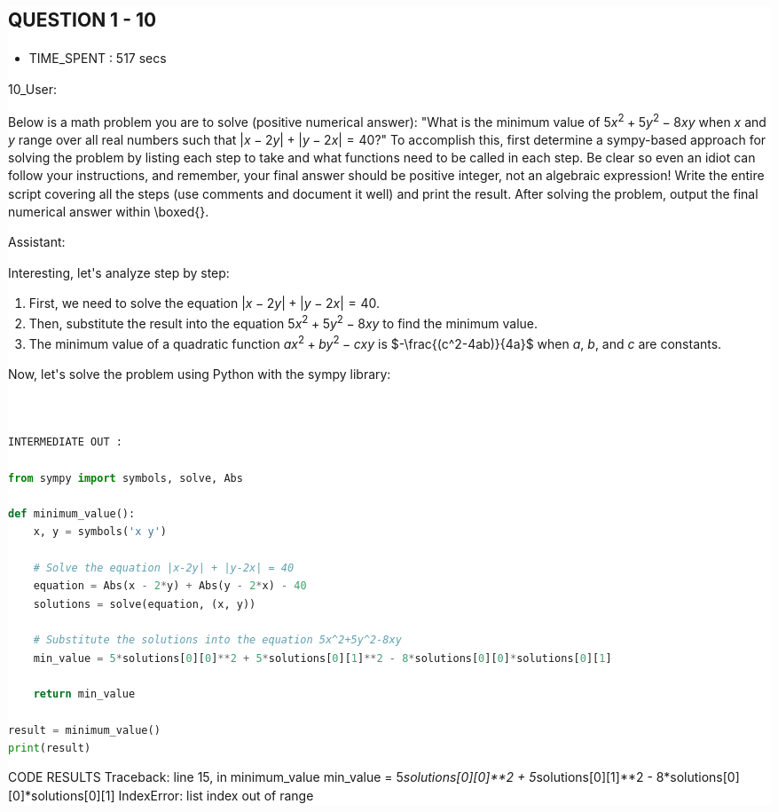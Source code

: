 

## QUESTION 1 - 10 
- TIME_SPENT : 517 secs

10_User:

Below is a math problem you are to solve (positive numerical answer):
"What is the minimum value of $5x^2+5y^2-8xy$ when $x$ and $y$ range over all real numbers such that $|x-2y| + |y-2x| = 40$?"
To accomplish this, first determine a sympy-based approach for solving the problem by listing each step to take and what functions need to be called in each step. Be clear so even an idiot can follow your instructions, and remember, your final answer should be positive integer, not an algebraic expression!
Write the entire script covering all the steps (use comments and document it well) and print the result. After solving the problem, output the final numerical answer within \boxed{}.

Assistant: 

Interesting, let's analyze step by step:



1. First, we need to solve the equation $|x-2y| + |y-2x| = 40$. 
2. Then, substitute the result into the equation $5x^2+5y^2-8xy$ to find the minimum value.
3. The minimum value of a quadratic function $ax^2+by^2-cxy$ is $-\frac{(c^2-4ab)}{4a}$ when $a$, $b$, and $c$ are constants.

Now, let's solve the problem using Python with the sympy library:

```python


INTERMEDIATE OUT :

from sympy import symbols, solve, Abs

def minimum_value():
    x, y = symbols('x y')

    # Solve the equation |x-2y| + |y-2x| = 40
    equation = Abs(x - 2*y) + Abs(y - 2*x) - 40
    solutions = solve(equation, (x, y))

    # Substitute the solutions into the equation 5x^2+5y^2-8xy
    min_value = 5*solutions[0][0]**2 + 5*solutions[0][1]**2 - 8*solutions[0][0]*solutions[0][1]

    return min_value

result = minimum_value()
print(result)
```

CODE RESULTS Traceback: line 15, in minimum_value
    min_value = 5*solutions[0][0]**2 + 5*solutions[0][1]**2 - 8*solutions[0][0]*solutions[0][1]
IndexError: list index out of range
